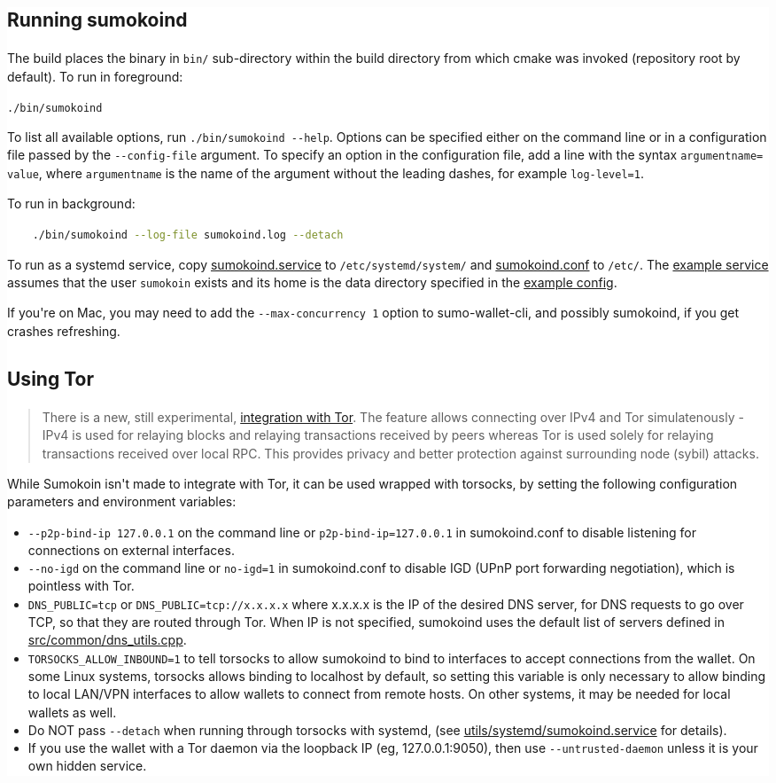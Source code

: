 ## Running sumokoind

The build places the binary in `bin/` sub-directory within the build directory
from which cmake was invoked (repository root by default). To run in
foreground:

```bash
./bin/sumokoind
```

To list all available options, run `./bin/sumokoind --help`.  Options can be
specified either on the command line or in a configuration file passed by the
`--config-file` argument.  To specify an option in the configuration file, add
a line with the syntax `argumentname=value`, where `argumentname` is the name
of the argument without the leading dashes, for example `log-level=1`.

To run in background:

```bash
    ./bin/sumokoind --log-file sumokoind.log --detach
```

To run as a systemd service, copy
[sumokoind.service](utils/systemd/sumokoind.service) to `/etc/systemd/system/` and
[sumokoind.conf](utils/conf/sumokoind.conf) to `/etc/`. The [example
service](utils/systemd/sumokoind.service) assumes that the user `sumokoin` exists
and its home is the data directory specified in the [example
config](utils/conf/sumokoind.conf).

If you're on Mac, you may need to add the `--max-concurrency 1` option to
sumo-wallet-cli, and possibly sumokoind, if you get crashes refreshing.

## Using Tor

> There is a new, still experimental, [integration with Tor](ANONYMITY_NETWORKS.md). The
> feature allows connecting over IPv4 and Tor simulatenously - IPv4 is used for
> relaying blocks and relaying transactions received by peers whereas Tor is
> used solely for relaying transactions received over local RPC. This provides
> privacy and better protection against surrounding node (sybil) attacks.

While Sumokoin isn't made to integrate with Tor, it can be used wrapped with torsocks, by
setting the following configuration parameters and environment variables:

* `--p2p-bind-ip 127.0.0.1` on the command line or `p2p-bind-ip=127.0.0.1` in
  sumokoind.conf to disable listening for connections on external interfaces.
* `--no-igd` on the command line or `no-igd=1` in sumokoind.conf to disable IGD
  (UPnP port forwarding negotiation), which is pointless with Tor.
* `DNS_PUBLIC=tcp` or `DNS_PUBLIC=tcp://x.x.x.x` where x.x.x.x is the IP of the
  desired DNS server, for DNS requests to go over TCP, so that they are routed
  through Tor. When IP is not specified, sumokoind uses the default list of
  servers defined in [src/common/dns_utils.cpp](src/common/dns_utils.cpp).
* `TORSOCKS_ALLOW_INBOUND=1` to tell torsocks to allow sumokoind to bind to interfaces
   to accept connections from the wallet. On some Linux systems, torsocks
   allows binding to localhost by default, so setting this variable is only
   necessary to allow binding to local LAN/VPN interfaces to allow wallets to
   connect from remote hosts. On other systems, it may be needed for local wallets
   as well.
* Do NOT pass `--detach` when running through torsocks with systemd, (see
  [utils/systemd/sumokoind.service](utils/systemd/sumokoind.service) for details).
* If you use the wallet with a Tor daemon via the loopback IP (eg, 127.0.0.1:9050),
  then use `--untrusted-daemon` unless it is your own hidden service.

